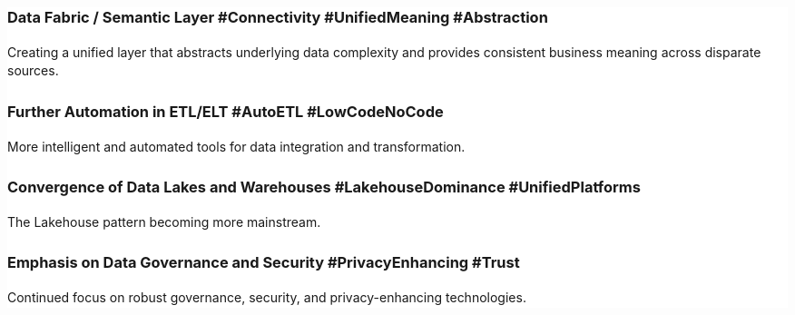 ### Data Fabric / Semantic Layer #Connectivity #UnifiedMeaning #Abstraction
Creating a unified layer that abstracts underlying data complexity and provides consistent business meaning across disparate sources.

### Further Automation in ETL/ELT #AutoETL #LowCodeNoCode
More intelligent and automated tools for data integration and transformation.

### Convergence of Data Lakes and Warehouses #LakehouseDominance #UnifiedPlatforms
The Lakehouse pattern becoming more mainstream.

### Emphasis on Data Governance and Security #PrivacyEnhancing #Trust
Continued focus on robust governance, security, and privacy-enhancing technologies.
